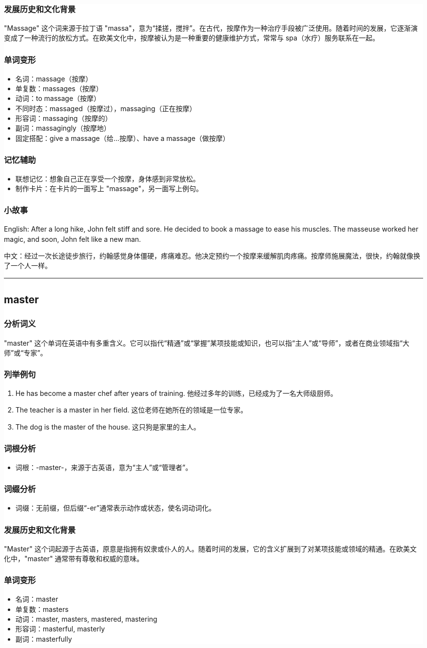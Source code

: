 ### 发展历史和文化背景
"Massage" 这个词来源于拉丁语 "massa"，意为“揉搓，搅拌”。在古代，按摩作为一种治疗手段被广泛使用。随着时间的发展，它逐渐演变成了一种流行的放松方式。在欧美文化中，按摩被认为是一种重要的健康维护方式，常常与 spa（水疗）服务联系在一起。

### 单词变形
- 名词：massage（按摩）
- 单复数：massages（按摩）
- 动词：to massage（按摩）
- 不同时态：massaged（按摩过），massaging（正在按摩）
- 形容词：massaging（按摩的）
- 副词：massagingly（按摩地）
- 固定搭配：give a massage（给…按摩）、have a massage（做按摩）

### 记忆辅助
- 联想记忆：想象自己正在享受一个按摩，身体感到非常放松。
- 制作卡片：在卡片的一面写上 "massage"，另一面写上例句。

### 小故事
English: After a long hike, John felt stiff and sore. He decided to book a massage to ease his muscles. The masseuse worked her magic, and soon, John felt like a new man.

中文：经过一次长途徒步旅行，约翰感觉身体僵硬，疼痛难忍。他决定预约一个按摩来缓解肌肉疼痛。按摩师施展魔法，很快，约翰就像换了一个人一样。


---------------
## master
### 分析词义
"master" 这个单词在英语中有多重含义。它可以指代“精通”或“掌握”某项技能或知识，也可以指“主人”或“导师”，或者在商业领域指“大师”或“专家”。

### 列举例句
1. He has become a master chef after years of training.
   他经过多年的训练，已经成为了一名大师级厨师。

2. The teacher is a master in her field.
   这位老师在她所在的领域是一位专家。

3. The dog is the master of the house.
   这只狗是家里的主人。

### 词根分析
- 词根：-master-，来源于古英语，意为“主人”或“管理者”。

### 词缀分析
- 词缀：无前缀，但后缀“-er”通常表示动作或状态，使名词动词化。

### 发展历史和文化背景
"Master" 这个词起源于古英语，原意是指拥有奴隶或仆人的人。随着时间的发展，它的含义扩展到了对某项技能或领域的精通。在欧美文化中，"master" 通常带有尊敬和权威的意味。

### 单词变形
- 名词：master
- 单复数：masters
- 动词：master, masters, mastered, mastering
- 形容词：masterful, masterly
- 副词：masterfully
